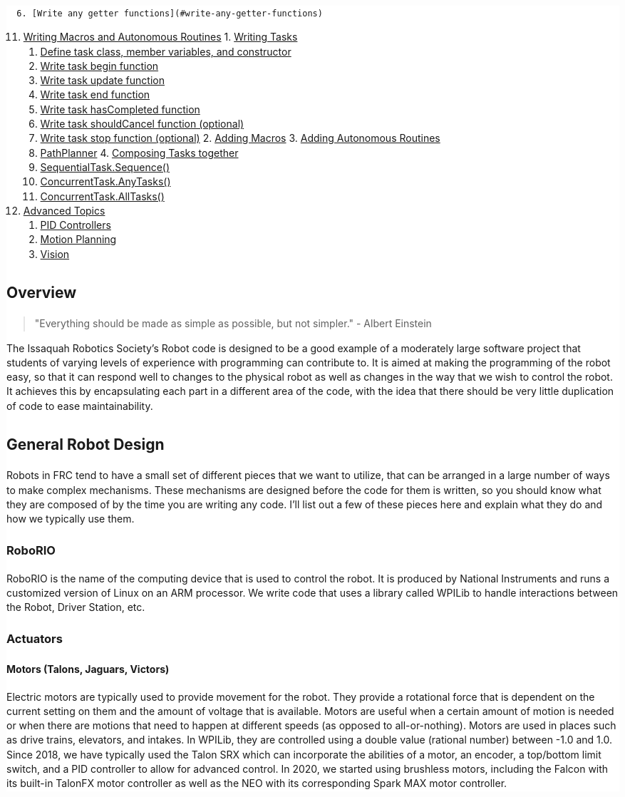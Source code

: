       6. [Write any getter functions](#write-any-getter-functions)
   11. [Writing Macros and Autonomous Routines](#writing-macros-and-autonomous-routines)
      1. [Writing Tasks](#writing-tasks)
         1. [Define task class, member variables, and constructor](#define-task-class-member-variables-and-constructor)
         2. [Write task begin function](#write-task-begin-function)
         3. [Write task update function](#write-task-update-function)
         4. [Write task end function](#write-task-end-function)
         5. [Write task hasCompleted function](#write-task-hascompleted-function)
         6. [Write task shouldCancel function (optional)](#write-task-shouldcancel-function-optional)
         7. [Write task stop function (optional)](#write-task-stop-function-optional)
      2. [Adding Macros](#adding-macros)
      3. [Adding Autonomous Routines](#adding-autonomous-routines)
          1. [PathPlanner](#PathPlanner)
      4. [Composing Tasks together](#composing-tasks-together)
         1. [SequentialTask.Sequence()](#sequentialtasksequence)
         2. [ConcurrentTask.AnyTasks()](#concurrenttaskanytasks)
         3. [ConcurrentTask.AllTasks()](#concurrenttaskalltasks)
5. [Advanced Topics](#advanced-topics)
   1. [PID Controllers](#pid-controllers)
   2. [Motion Planning](#motion-planning)
   3. [Vision](#vision)

## Overview
> "Everything should be made as simple as possible, but not simpler." - Albert Einstein

The Issaquah Robotics Society’s Robot code is designed to be a good example of a moderately large software project that students of varying levels of experience with programming can contribute to.  It is aimed at making the programming of the robot easy, so that it can respond well to changes to the physical robot as well as changes in the way that we wish to control the robot.  It achieves this by encapsulating each part in a different area of the code, with the idea that there should be very little duplication of code to ease maintainability.

## General Robot Design
Robots in FRC tend to have a small set of different pieces that we want to utilize, that can be arranged in a large number of ways to make complex mechanisms.  These mechanisms are designed before the code for them is written, so you should know what they are composed of by the time you are writing any code.  I’ll list out a few of these pieces here and explain what they do and how we typically use them.

### RoboRIO
RoboRIO is the name of the computing device that is used to control the robot.  It is produced by National Instruments and runs a customized version of Linux on an ARM processor.  We write code that uses a library called WPILib to handle interactions between the Robot, Driver Station, etc.

### Actuators
#### Motors (Talons, Jaguars, Victors)
Electric motors are typically used to provide movement for the robot.  They provide a rotational force that is dependent on the current setting on them and the amount of voltage that is available.  Motors are useful when a certain amount of motion is needed or when there are motions that need to happen at different speeds (as opposed to all-or-nothing).  Motors are used in places such as drive trains, elevators, and intakes.  In WPILib, they are controlled using a double value (rational number) between -1.0 and 1.0.  Since 2018, we have typically used the Talon SRX which can incorporate the abilities of a motor, an encoder, a top/bottom limit switch, and a PID controller to allow for advanced control.  In 2020, we started using brushless motors, including the Falcon with its built-in TalonFX motor controller as well as the NEO with its corresponding Spark MAX motor controller.
